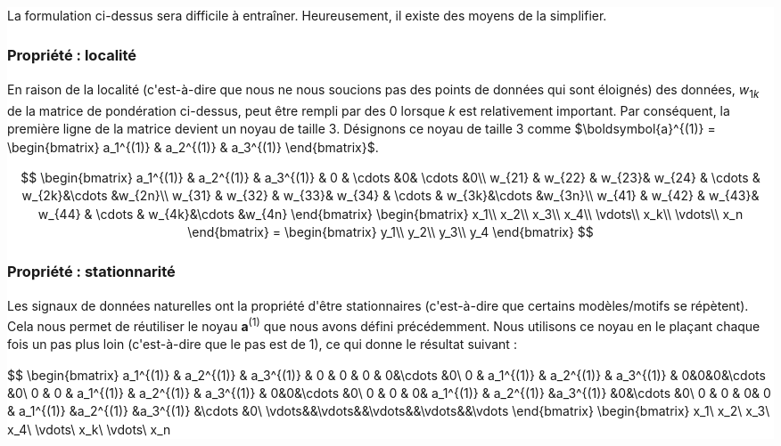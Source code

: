 La formulation ci-dessus sera difficile à entraîner. Heureusement, il existe des moyens de la simplifier.






### Propriété : localité

En raison de la localité (c'est-à-dire que nous ne nous soucions pas des points de données qui sont éloignés) des données, $w_{1k}$ de la matrice de pondération ci-dessus, peut être rempli par des $0$ lorsque $k$ est relativement important. Par conséquent, la première ligne de la matrice devient un noyau de taille $3$. Désignons ce noyau de taille $3$ comme $\boldsymbol{a}^{(1)} = \begin{bmatrix} a_1^{(1)} & a_2^{(1)} & a_3^{(1)} \end{bmatrix}$.

$$
\begin{bmatrix}
a_1^{(1)}  & a_2^{(1)}  & a_3^{(1)}  & 0 & \cdots &0& \cdots &0\\
w_{21} & w_{22} & w_{23}& w_{24} & \cdots & w_{2k}&\cdots &w_{2n}\\
w_{31} & w_{32} & w_{33}& w_{34} & \cdots & w_{3k}&\cdots &w_{3n}\\
w_{41} & w_{42} & w_{43}& w_{44} & \cdots & w_{4k}&\cdots &w_{4n}
\end{bmatrix}
\begin{bmatrix}
x_1\\
x_2\\
x_3\\
x_4\\
\vdots\\
x_k\\
\vdots\\
x_n
\end{bmatrix} = \begin{bmatrix}
y_1\\
y_2\\
y_3\\
y_4
\end{bmatrix}
$$




### Propriété : stationnarité

Les signaux de données naturelles ont la propriété d'être stationnaires (c'est-à-dire que certains modèles/motifs se répètent). Cela nous permet de réutiliser le noyau $\mathbf{a}^{(1)}$ que nous avons défini précédemment. Nous utilisons ce noyau en le plaçant chaque fois un pas plus loin (c'est-à-dire que le pas est de $1$), ce qui donne le résultat suivant :

$$
\begin{bmatrix}
a_1^{(1)} & a_2^{(1)}  & a_3^{(1)}  & 0 & 0 & 0 & 0&\cdots  &0\\
0 & a_1^{(1)}  & a_2^{(1)} & a_3^{(1)}  & 0&0&0&\cdots &0\\
0 & 0 & a_1^{(1)} & a_2^{(1)}  & a_3^{(1)}  & 0&0&\cdots &0\\
0 & 0 & 0& a_1^{(1)}  & a_2^{(1)}  &a_3^{(1)} &0&\cdots &0\\
0 & 0 & 0& 0 & a_1^{(1)}  &a_2^{(1)} &a_3^{(1)} &\cdots &0\\
\vdots&&\vdots&&\vdots&&\vdots&&\vdots
\end{bmatrix}
\begin{bmatrix}
x_1\\
x_2\\
x_3\\
x_4\\
\vdots\\
x_k\\
\vdots\\
x_n